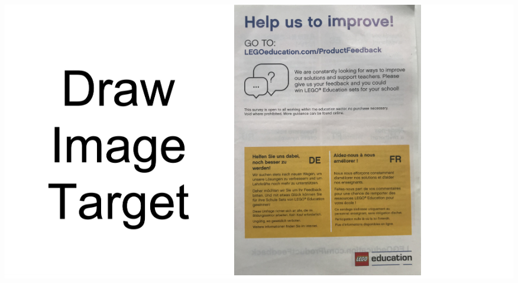 <img src="Documentation-Images/Draw-Image-Target.jpg" width="384" height="457"> <img src="Documentation-Images/Spike-Draw-Target.jpg" width="316" height="457">